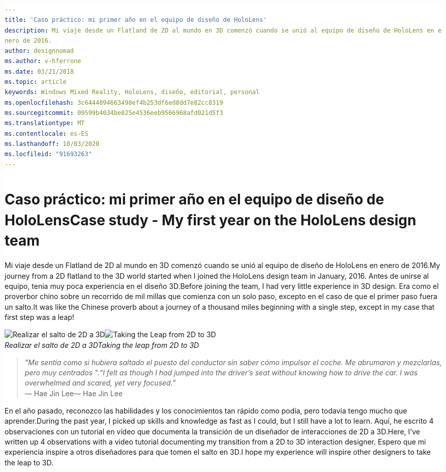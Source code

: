 ```yaml
---
title: 'Caso práctico: mi primer año en el equipo de diseño de HoloLens'
description: Mi viaje desde un Flatland de 2D al mundo en 3D comenzó cuando se unió al equipo de diseño de HoloLens en enero de 2016.
author: designnomad
ms.author: v-hferrone
ms.date: 03/21/2018
ms.topic: article
keywords: Windows Mixed Reality, HoloLens, diseño, editorial, personal
ms.openlocfilehash: 3c6444094663498ef4b253df6ed8dd7e82cc8319
ms.sourcegitcommit: 09599b4034be825e4536eeb9566968afd021d5f3
ms.translationtype: MT
ms.contentlocale: es-ES
ms.lasthandoff: 10/03/2020
ms.locfileid: "91693263"
---
```

# <a name="case-study---my-first-year-on-the-hololens-design-team"></a><span data-ttu-id="fcbbb-104">Caso práctico: mi primer año en el equipo de diseño de HoloLens</span><span class="sxs-lookup"><span data-stu-id="fcbbb-104">Case study - My first year on the HoloLens design team</span></span>

<span data-ttu-id="fcbbb-105">Mi viaje desde un Flatland de 2D al mundo en 3D comenzó cuando se unió al equipo de diseño de HoloLens en enero de 2016.</span><span class="sxs-lookup"><span data-stu-id="fcbbb-105">My journey from a 2D flatland to the 3D world started when I joined the HoloLens design team in January, 2016.</span></span> <span data-ttu-id="fcbbb-106">Antes de unirse al equipo, tenía muy poca experiencia en el diseño 3D.</span><span class="sxs-lookup"><span data-stu-id="fcbbb-106">Before joining the team, I had very little experience in 3D design.</span></span> <span data-ttu-id="fcbbb-107">Era como el proverbor chino sobre un recorrido de mil millas que comienza con un solo paso, excepto en el caso de que el primer paso fuera un salto.</span><span class="sxs-lookup"><span data-stu-id="fcbbb-107">It was like the Chinese proverb about a journey of a thousand miles beginning with a single step, except in my case that first step was a leap!</span></span>

<span data-ttu-id="fcbbb-108">![Realizar el salto de 2D a 3D](../develop/platform-capabilities-and-apis/images/2D_to_3D-800px.gif)</span><span class="sxs-lookup"><span data-stu-id="fcbbb-108">![Taking the Leap from 2D to 3D](../develop/platform-capabilities-and-apis/images/2D_to_3D-800px.gif)</span></span><br>
<span data-ttu-id="fcbbb-109">*Realizar el salto de 2D a 3D*</span><span class="sxs-lookup"><span data-stu-id="fcbbb-109">*Taking the leap from 2D to 3D*</span></span>

> <span data-ttu-id="fcbbb-110">*"Me sentía como si hubiera saltado el puesto del conductor sin saber cómo impulsar el coche. Me abrumaron y mezclarlas, pero muy centrados ".*</span><span class="sxs-lookup"><span data-stu-id="fcbbb-110">*“I felt as though I had jumped into the driver’s seat without knowing how to drive the car. I was overwhelmed and scared, yet very focused.”*</span></span><br>
> <span data-ttu-id="fcbbb-111">— Hae Jin Lee</span><span class="sxs-lookup"><span data-stu-id="fcbbb-111">— Hae Jin Lee</span></span>

<span data-ttu-id="fcbbb-112">En el año pasado, reconozco las habilidades y los conocimientos tan rápido como podía, pero todavía tengo mucho que aprender.</span><span class="sxs-lookup"><span data-stu-id="fcbbb-112">During the past year, I picked up skills and knowledge as fast as I could, but I still have a lot to learn.</span></span> <span data-ttu-id="fcbbb-113">Aquí, he escrito 4 observaciones con un tutorial en vídeo que documenta la transición de un diseñador de interacciones de 2D a 3D.</span><span class="sxs-lookup"><span data-stu-id="fcbbb-113">Here, I’ve written up 4 observations with a video tutorial documenting my transition from a 2D to 3D interaction designer.</span></span> <span data-ttu-id="fcbbb-114">Espero que mi experiencia inspire a otros diseñadores para que tomen el salto en 3D.</span><span class="sxs-lookup"><span data-stu-id="fcbbb-114">I hope my experience will inspire other designers to take the leap to 3D.</span></span>
